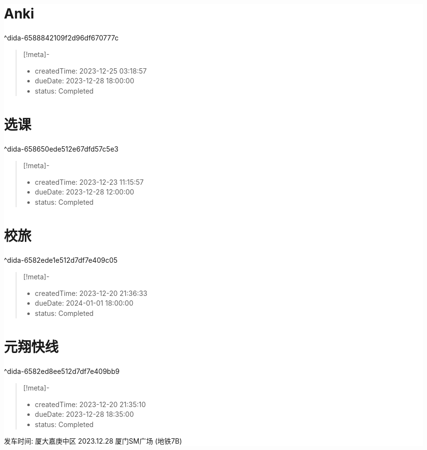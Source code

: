 



# Anki
^dida-6588842109f2d96df670777c
    
> [!meta]-
> - createdTime: 2023-12-25 03:18:57
> - dueDate: 2023-12-28 18:00:00
> - status: Completed





# 选课
^dida-658650ede512e67dfd57c5e3
    
> [!meta]-
> - createdTime: 2023-12-23 11:15:57
> - dueDate: 2023-12-28 12:00:00
> - status: Completed





# 校旅
^dida-6582ede1e512d7df7e409c05
    
> [!meta]-
> - createdTime: 2023-12-20 21:36:33
> - dueDate: 2024-01-01 18:00:00
> - status: Completed





# 元翔快线
^dida-6582ed8ee512d7df7e409bb9
    
> [!meta]-
> - createdTime: 2023-12-20 21:35:10
> - dueDate: 2023-12-28 18:35:00
> - status: Completed


发车时间:
厦大嘉庚中区
2023.12.28
厦门SM广场
(地铁7B)


